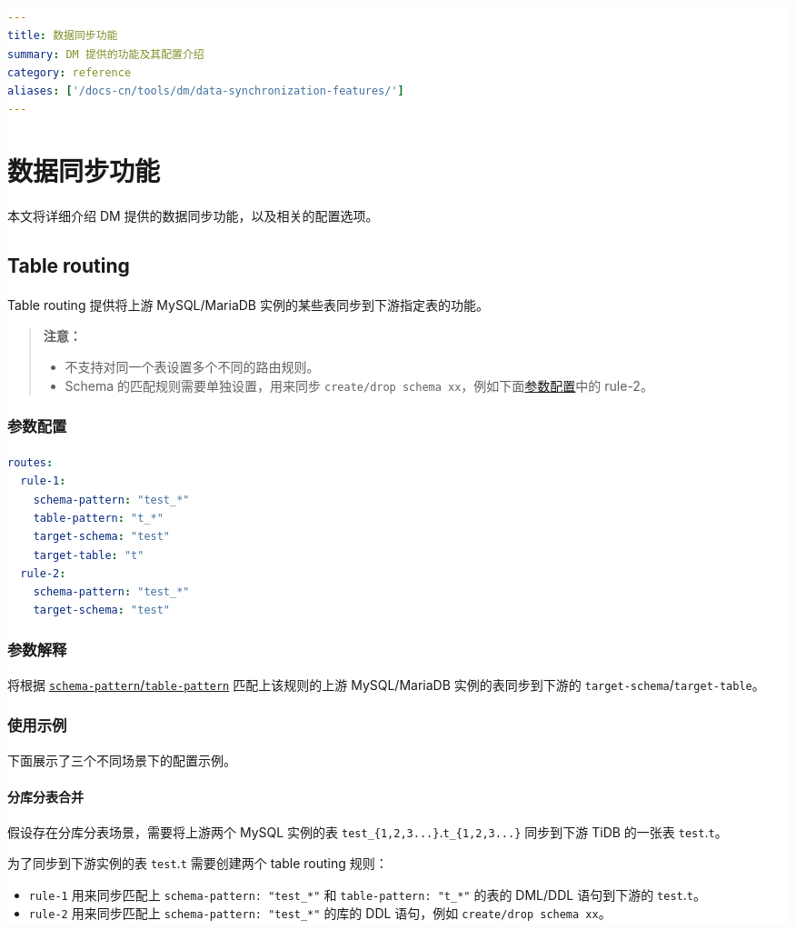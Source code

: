 ```yaml
---
title: 数据同步功能
summary: DM 提供的功能及其配置介绍
category: reference
aliases: ['/docs-cn/tools/dm/data-synchronization-features/']
---
```


# 数据同步功能

本文将详细介绍 DM 提供的数据同步功能，以及相关的配置选项。

## Table routing

Table routing 提供将上游 MySQL/MariaDB 实例的某些表同步到下游指定表的功能。

> **注意：**
>
> - 不支持对同一个表设置多个不同的路由规则。
> - Schema 的匹配规则需要单独设置，用来同步 `create/drop schema xx`，例如下面[参数配置](#参数配置)中的 rule-2。

### 参数配置

```yaml
routes:
  rule-1:
    schema-pattern: "test_*"
    table-pattern: "t_*"
    target-schema: "test"
    target-table: "t"
  rule-2:
    schema-pattern: "test_*"
    target-schema: "test"
```

### 参数解释

将根据 [`schema-pattern`/`table-pattern`](/v3.0/reference/tools/data-migration/table-selector.md) 匹配上该规则的上游 MySQL/MariaDB 实例的表同步到下游的 `target-schema`/`target-table`。

### 使用示例

下面展示了三个不同场景下的配置示例。

#### 分库分表合并

假设存在分库分表场景，需要将上游两个 MySQL 实例的表 `test_{1,2,3...}`.`t_{1,2,3...}` 同步到下游 TiDB 的一张表 `test`.`t`。

为了同步到下游实例的表 `test`.`t` 需要创建两个 table routing 规则：

- `rule-1` 用来同步匹配上 `schema-pattern: "test_*"` 和 `table-pattern: "t_*"` 的表的 DML/DDL 语句到下游的 `test`.`t`。
- `rule-2` 用来同步匹配上 `schema-pattern: "test_*"` 的库的 DDL 语句，例如 `create/drop schema xx`。
